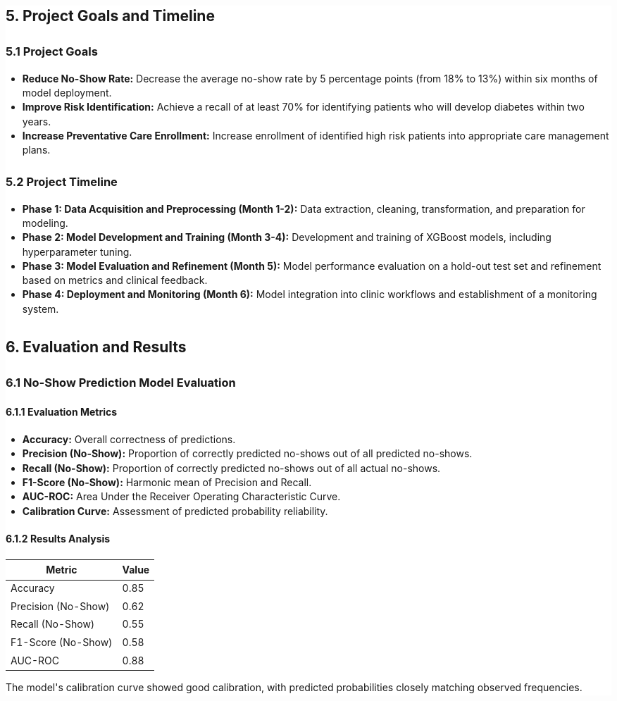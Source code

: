 ## 5. Project Goals and Timeline

### 5.1 Project Goals

*   **Reduce No-Show Rate:** Decrease the average no-show rate by 5 percentage points (from 18% to 13%) within six months of model deployment.
*   **Improve Risk Identification:** Achieve a recall of at least 70% for identifying patients who will develop diabetes within two years.
*    **Increase Preventative Care Enrollment:** Increase enrollment of identified high risk patients into appropriate care management plans.

### 5.2 Project Timeline

*   **Phase 1: Data Acquisition and Preprocessing (Month 1-2):** Data extraction, cleaning, transformation, and preparation for modeling.
*   **Phase 2: Model Development and Training (Month 3-4):** Development and training of XGBoost models, including hyperparameter tuning.
*   **Phase 3: Model Evaluation and Refinement (Month 5):** Model performance evaluation on a hold-out test set and refinement based on metrics and clinical feedback.
*   **Phase 4: Deployment and Monitoring (Month 6):** Model integration into clinic workflows and establishment of a monitoring system.

## 6. Evaluation and Results

### 6.1 No-Show Prediction Model Evaluation

#### 6.1.1 Evaluation Metrics

*   **Accuracy:** Overall correctness of predictions.
*   **Precision (No-Show):** Proportion of correctly predicted no-shows out of all predicted no-shows.
*   **Recall (No-Show):** Proportion of correctly predicted no-shows out of all actual no-shows.
*   **F1-Score (No-Show):** Harmonic mean of Precision and Recall.
*   **AUC-ROC:** Area Under the Receiver Operating Characteristic Curve.
* **Calibration Curve:** Assessment of predicted probability reliability.

#### 6.1.2 Results Analysis

| Metric             | Value |
| ------------------ | ----- |
| Accuracy           | 0.85  |
| Precision (No-Show)| 0.62  |
| Recall (No-Show)   | 0.55  |
| F1-Score (No-Show)  | 0.58  |
| AUC-ROC            | 0.88  |

The model's calibration curve showed good calibration, with predicted probabilities closely matching observed frequencies.
